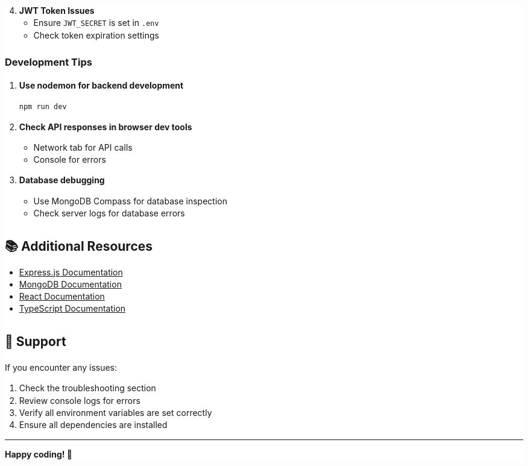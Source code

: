 4. **JWT Token Issues**
   - Ensure `JWT_SECRET` is set in `.env`
   - Check token expiration settings

### Development Tips

1. **Use nodemon for backend development**
   ```bash
   npm run dev
   ```

2. **Check API responses in browser dev tools**
   - Network tab for API calls
   - Console for errors

3. **Database debugging**
   - Use MongoDB Compass for database inspection
   - Check server logs for database errors

## 📚 Additional Resources

- [Express.js Documentation](https://expressjs.com/)
- [MongoDB Documentation](https://docs.mongodb.com/)
- [React Documentation](https://reactjs.org/)
- [TypeScript Documentation](https://www.typescriptlang.org/)

## 🤝 Support

If you encounter any issues:
1. Check the troubleshooting section
2. Review console logs for errors
3. Verify all environment variables are set correctly
4. Ensure all dependencies are installed

---

**Happy coding! 🎉** 
